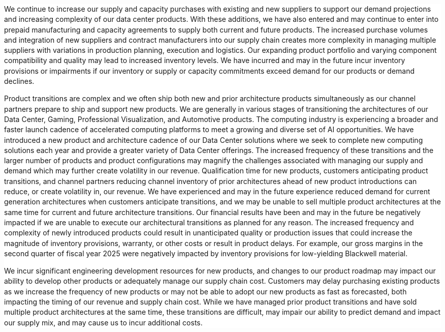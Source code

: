 We  continue  to  increase  our  supply  and  capacity  purchases  with  existing  and  new  suppliers  to  support  our  demand  projections  and
increasing complexity of our data center products. With these additions, we have also entered and may continue to enter into prepaid
manufacturing and capacity agreements to supply both current and future products. The increased purchase volumes and integration of
new suppliers and contract manufacturers into our supply chain creates more complexity in managing multiple suppliers with variations
in  production  planning,  execution  and  logistics.  Our  expanding  product  portfolio  and  varying  component  compatibility  and  quality  may
lead to increased inventory levels. We have incurred and may in the future incur inventory provisions or impairments if our inventory or
supply or capacity commitments exceed demand for our products or demand declines.

Product  transitions  are  complex  and  we  often  ship  both  new  and  prior  architecture  products  simultaneously  as  our  channel  partners
prepare  to  ship  and  support  new  products.  We  are  generally  in  various  stages  of  transitioning  the  architectures  of  our  Data  Center,
Gaming,  Professional  Visualization,  and  Automotive  products.  The  computing  industry  is  experiencing  a  broader  and  faster  launch
cadence of accelerated computing platforms to meet a growing and diverse set of AI opportunities. We have introduced a new product
and architecture cadence of our Data Center solutions where we seek to complete new computing solutions each year and provide a
greater  variety  of  Data  Center  offerings. The  increased  frequency  of  these  transitions  and  the  larger  number  of  products  and  product
configurations may magnify the challenges associated with managing our supply and demand which may further create volatility in our
revenue.  Qualification  time  for  new  products,  customers  anticipating  product  transitions,  and  channel  partners  reducing  channel
inventory of prior architectures ahead of new product introductions can reduce, or create volatility in, our revenue. We have experienced
and may in the future experience reduced demand for current generation architectures when customers anticipate transitions, and we
may be unable to sell multiple product architectures at the same time for current and future architecture transitions. Our financial results
have  been  and  may  in  the  future  be  negatively  impacted  if  we  are  unable  to  execute  our  architectural  transitions  as  planned  for  any
reason. The increased frequency and complexity of newly introduced products could result in unanticipated quality or production issues
that could increase the magnitude of inventory provisions, warranty, or other costs or result in product delays. For example, our gross
margins in the second quarter of fiscal year 2025 were negatively impacted by inventory provisions for low-yielding Blackwell material.

We incur significant engineering development resources for new products, and changes to our product roadmap may impact our ability
to  develop  other  products  or  adequately  manage  our  supply  chain  cost.  Customers  may  delay  purchasing  existing  products  as  we
increase the frequency of new products or may not be able to adopt our new products as fast as forecasted, both impacting the timing of
our revenue and supply chain cost. While we have managed prior product transitions and have sold multiple product architectures at the
same time, these transitions are difficult, may impair our ability to predict demand and impact our supply mix, and may cause us to incur
additional costs.
